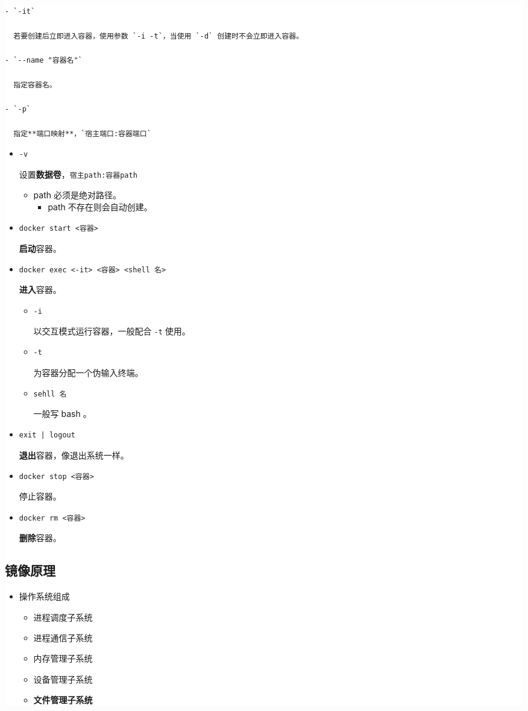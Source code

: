 	- `-it`

	  若要创建后立即进入容器，使用参数 `-i -t`，当使用 `-d` 创建时不会立即进入容器。

	- `--name "容器名"`

	  指定容器名。
	
	- `-p`
	
	  指定**端口映射**，`宿主端口:容器端口`
	
- `-v`
	
  设置**数据卷**，`宿主path:容器path`
	
  - path 必须是绝对路径。
	  - path 不存在则会自动创建。

- `docker start <容器>`

	**启动**容器。

- `docker exec <-it> <容器> <shell 名>`

  **进入**容器。

  - `-i`

  	以交互模式运行容器，一般配合 `-t` 使用。

  - `-t`

  	为容器分配一个伪输入终端。

  - `sehll 名`

  	一般写 bash 。

- `exit | logout`

  **退出**容器，像退出系统一样。

- `docker stop <容器>`

  停止容器。

- `docker rm <容器>`

	**删除**容器。

## 镜像原理

- 操作系统组成

	- 进程调度子系统

	- 进程通信子系统

	- 内存管理子系统

	- 设备管理子系统

	- **文件管理子系统**
